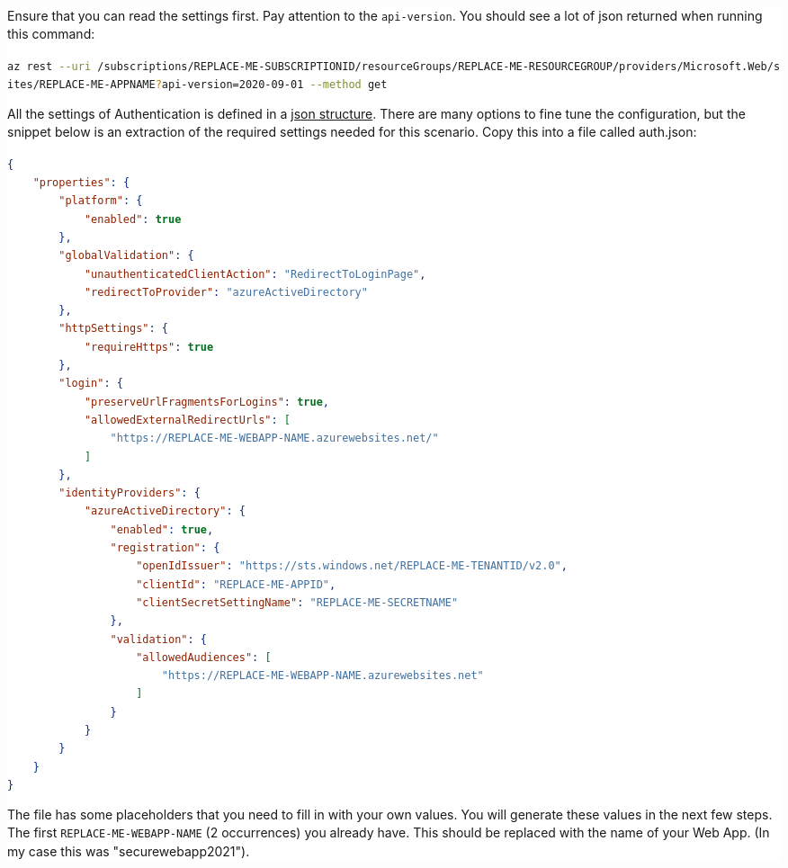 Ensure that you can read the settings first. Pay attention to the `api-version`. You should see a lot of json returned when running this command:

```bash
az rest --uri /subscriptions/REPLACE-ME-SUBSCRIPTIONID/resourceGroups/REPLACE-ME-RESOURCEGROUP/providers/Microsoft.Web/sites/REPLACE-ME-APPNAME?api-version=2020-09-01 --method get
```

All the settings of Authentication is defined in a [json structure](https://docs.microsoft.com/azure/app-service/app-service-authentication-how-to#configuration-file-reference). There are many options to fine tune the configuration, but the snippet below is an extraction of the required settings needed for this scenario. Copy this into a file called auth.json:

```json
{
    "properties": {
        "platform": {
            "enabled": true
        },
        "globalValidation": {
            "unauthenticatedClientAction": "RedirectToLoginPage",
            "redirectToProvider": "azureActiveDirectory"
        },
        "httpSettings": {
            "requireHttps": true
        },
        "login": {
            "preserveUrlFragmentsForLogins": true,
            "allowedExternalRedirectUrls": [
                "https://REPLACE-ME-WEBAPP-NAME.azurewebsites.net/"
            ]
        },
        "identityProviders": {
            "azureActiveDirectory": {
                "enabled": true,
                "registration": {
                    "openIdIssuer": "https://sts.windows.net/REPLACE-ME-TENANTID/v2.0",
                    "clientId": "REPLACE-ME-APPID",
                    "clientSecretSettingName": "REPLACE-ME-SECRETNAME"
                },
                "validation": {
                    "allowedAudiences": [
                        "https://REPLACE-ME-WEBAPP-NAME.azurewebsites.net"
                    ]
                }
            }
        }
    }
}
```

The file has some placeholders that you need to fill in with your own values. You will generate these values in the next few steps. The first `REPLACE-ME-WEBAPP-NAME` (2 occurrences) you already have. This should be replaced with the name of your Web App. (In my case this was "securewebapp2021").
